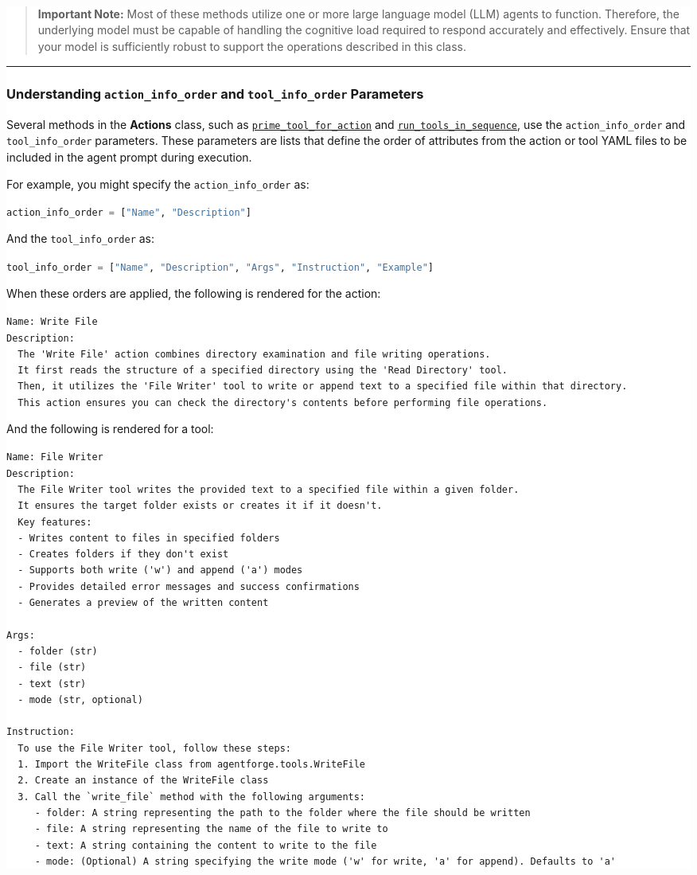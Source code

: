 >**Important Note:** Most of these methods utilize one or more large language model (LLM) agents to function. Therefore, the underlying model must be capable of handling the cognitive load required to respond accurately and effectively. Ensure that your model is sufficiently robust to support the operations described in this class.

---

### **Understanding `action_info_order` and `tool_info_order` Parameters**

Several methods in the **Actions** class, such as [`prime_tool_for_action`](#prime_tool_for_action-method) and [`run_tools_in_sequence`](#run_tools_in_sequence-method), use the `action_info_order` and `tool_info_order` parameters. These parameters are lists that define the order of attributes from the action or tool YAML files to be included in the agent prompt during execution.

For example, you might specify the `action_info_order` as:

```python
action_info_order = ["Name", "Description"]
```

And the `tool_info_order` as:

```python
tool_info_order = ["Name", "Description", "Args", "Instruction", "Example"]
```

When these orders are applied, the following is rendered for the action:

```text
Name: Write File
Description:
  The 'Write File' action combines directory examination and file writing operations. 
  It first reads the structure of a specified directory using the 'Read Directory' tool. 
  Then, it utilizes the 'File Writer' tool to write or append text to a specified file within that directory. 
  This action ensures you can check the directory's contents before performing file operations.
```

And the following is rendered for a tool:

```
Name: File Writer
Description:
  The File Writer tool writes the provided text to a specified file within a given folder.
  It ensures the target folder exists or creates it if it doesn't.
  Key features:
  - Writes content to files in specified folders
  - Creates folders if they don't exist
  - Supports both write ('w') and append ('a') modes
  - Provides detailed error messages and success confirmations
  - Generates a preview of the written content
  
Args:
  - folder (str)
  - file (str)
  - text (str)
  - mode (str, optional)
  
Instruction:
  To use the File Writer tool, follow these steps:
  1. Import the WriteFile class from agentforge.tools.WriteFile
  2. Create an instance of the WriteFile class
  3. Call the `write_file` method with the following arguments:
     - folder: A string representing the path to the folder where the file should be written
     - file: A string representing the name of the file to write to
     - text: A string containing the content to write to the file
     - mode: (Optional) A string specifying the write mode ('w' for write, 'a' for append). Defaults to 'a'
```